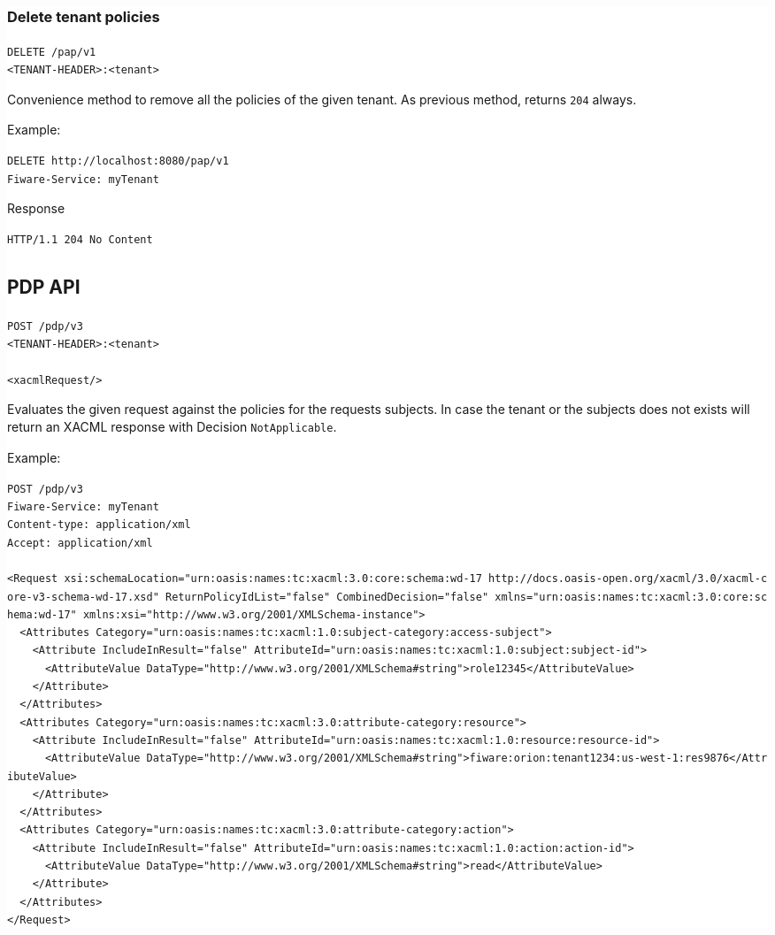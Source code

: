 ### Delete tenant policies

```
DELETE /pap/v1
<TENANT-HEADER>:<tenant>
```

Convenience method to remove all the policies of the given tenant. As previous
method, returns `204` always.

Example:

```
DELETE http://localhost:8080/pap/v1
Fiware-Service: myTenant
```

Response

```HTTP
HTTP/1.1 204 No Content
```


## PDP API

```
POST /pdp/v3
<TENANT-HEADER>:<tenant>

<xacmlRequest/>
```

Evaluates the given request against the policies for the requests subjects. In
case the tenant or the subjects does not exists will return an XACML response
with Decision `NotApplicable`.

Example:

```HTTP
POST /pdp/v3
Fiware-Service: myTenant
Content-type: application/xml
Accept: application/xml

<Request xsi:schemaLocation="urn:oasis:names:tc:xacml:3.0:core:schema:wd-17 http://docs.oasis-open.org/xacml/3.0/xacml-core-v3-schema-wd-17.xsd" ReturnPolicyIdList="false" CombinedDecision="false" xmlns="urn:oasis:names:tc:xacml:3.0:core:schema:wd-17" xmlns:xsi="http://www.w3.org/2001/XMLSchema-instance">
  <Attributes Category="urn:oasis:names:tc:xacml:1.0:subject-category:access-subject">
    <Attribute IncludeInResult="false" AttributeId="urn:oasis:names:tc:xacml:1.0:subject:subject-id">
      <AttributeValue DataType="http://www.w3.org/2001/XMLSchema#string">role12345</AttributeValue>
    </Attribute>
  </Attributes>
  <Attributes Category="urn:oasis:names:tc:xacml:3.0:attribute-category:resource">
    <Attribute IncludeInResult="false" AttributeId="urn:oasis:names:tc:xacml:1.0:resource:resource-id">
      <AttributeValue DataType="http://www.w3.org/2001/XMLSchema#string">fiware:orion:tenant1234:us-west-1:res9876</AttributeValue>
    </Attribute>
  </Attributes>
  <Attributes Category="urn:oasis:names:tc:xacml:3.0:attribute-category:action">
    <Attribute IncludeInResult="false" AttributeId="urn:oasis:names:tc:xacml:1.0:action:action-id">
      <AttributeValue DataType="http://www.w3.org/2001/XMLSchema#string">read</AttributeValue>
    </Attribute>
  </Attributes>
</Request>
```

